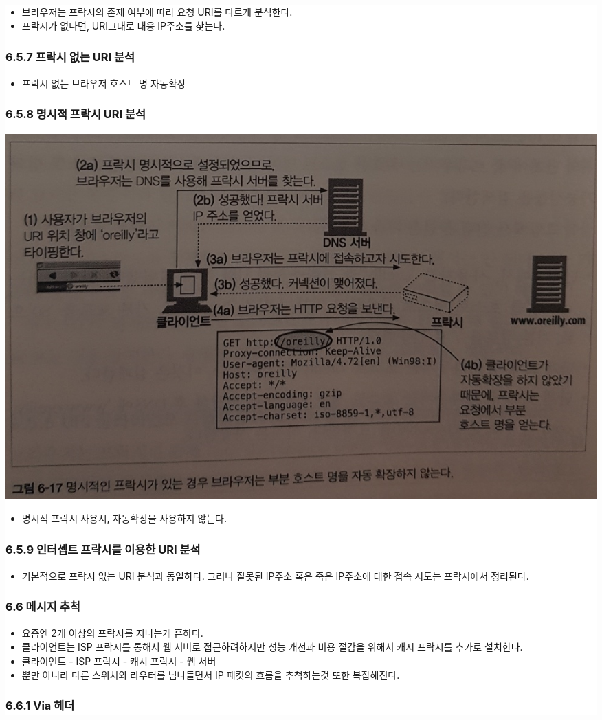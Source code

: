 
- 브라우저는 프락시의 존재 여부에 따라 요청 URI를 다르게 분석한다.
- 프락시가 없다면, URI그대로 대응 IP주소를 찾는다.

### 6.5.7 프락시 없는 URI 분석

- 프락시 없는 브라우저 호스트 명 자동확장

### 6.5.8 명시적 프락시 URI 분석

![자동확정(명시적.png](요약정리_assets/4c163b378ef4ebffdd3fe8f3f3d5630fb332237f.png)

- 명시적 프락시 사용시, 자동확장을 사용하지 않는다.

### 6.5.9 인터셉트 프락시를 이용한 URI 분석

- 기본적으로 프락시 없는 URI 분석과 동일하다. 그러나 잘못된 IP주소 혹은 죽은 IP주소에 대한 접속 시도는 프락시에서 정리된다.

### 6.6 메시지 추척

- 요즘엔 2개 이상의 프락시를 지나는게 흔하다.
- 클라이언트는 ISP 프락시를 통해서 웹 서버로 접근하려하지만 성능 개선과 비용 절감을 위해서 캐시 프락시를 추가로 설치한다.
- 클라이언트 - ISP 프락시 - 캐시 프락시 - 웹 서버
- 뿐만 아니라 다른 스위치와 라우터를 넘나들면서 IP 패킷의 흐름을 추척하는것 또한 복잡해진다.

### 6.6.1 Via 헤더
